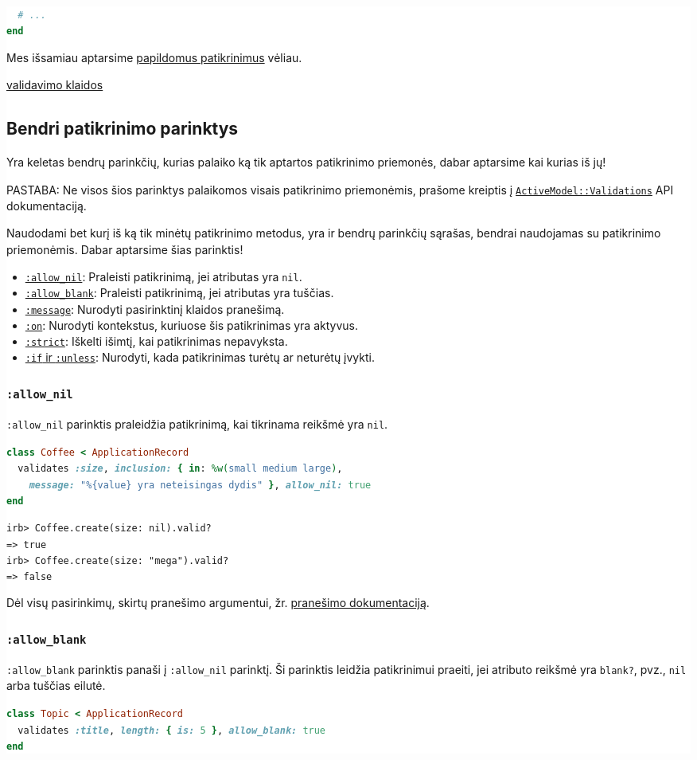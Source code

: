 ```ruby
  # ...
end
```

Mes išsamiau aptarsime [papildomus patikrinimus](#atliekant-papildomus-patikrinimus) vėliau.

[validavimo klaidos](#dirbant-su-validavimo-klaidomis)

Bendri patikrinimo parinktys
-------------------------

Yra keletas bendrų parinkčių, kurias palaiko ką tik aptartos patikrinimo priemonės, dabar aptarsime kai kurias iš jų!

PASTABA: Ne visos šios parinktys palaikomos visais patikrinimo priemonėmis, prašome kreiptis į [`ActiveModel::Validations`][] API dokumentaciją.

Naudodami bet kurį iš ką tik minėtų patikrinimo metodus, yra ir bendrų parinkčių sąrašas, bendrai naudojamas su patikrinimo priemonėmis. Dabar aptarsime šias parinktis!

* [`:allow_nil`](#leisti-nil): Praleisti patikrinimą, jei atributas yra `nil`.
* [`:allow_blank`](#leisti-tuščią): Praleisti patikrinimą, jei atributas yra tuščias.
* [`:message`](#pranešimas): Nurodyti pasirinktinį klaidos pranešimą.
* [`:on`](#apie): Nurodyti kontekstus, kuriuose šis patikrinimas yra aktyvus.
* [`:strict`](#griežtas-patikrinimas): Iškelti išimtį, kai patikrinimas nepavyksta.
* [`:if` ir `:unless`](#sąlyginis-patikrinimas): Nurodyti, kada patikrinimas turėtų ar neturėtų įvykti.


### `:allow_nil`

`:allow_nil` parinktis praleidžia patikrinimą, kai tikrinama reikšmė yra `nil`.

```ruby
class Coffee < ApplicationRecord
  validates :size, inclusion: { in: %w(small medium large),
    message: "%{value} yra neteisingas dydis" }, allow_nil: true
end
```

```irb
irb> Coffee.create(size: nil).valid?
=> true
irb> Coffee.create(size: "mega").valid?
=> false
```

Dėl visų pasirinkimų, skirtų pranešimo argumentui, žr. [pranešimo dokumentaciją](#pranešimas).

### `:allow_blank`

`:allow_blank` parinktis panaši į `:allow_nil` parinktį. Ši parinktis leidžia patikrinimui praeiti, jei atributo reikšmė yra `blank?`, pvz., `nil` arba tuščias eilutė.

```ruby
class Topic < ApplicationRecord
  validates :title, length: { is: 5 }, allow_blank: true
end
```


[MySQL vadovas]: https://dev.mysql.com/doc/refman/en/multiple-column-indexes.html
[PostgreSQL vadovas]: https://www.postgresql.org/docs/current/static/ddl-constraints.html
[`errors`]: https://api.rubyonrails.org/classes/ActiveModel/Validations.html#method-i-errors
[`invalid?`]: https://api.rubyonrails.org/classes/ActiveModel/Validations.html#method-i-invalid-3F
[`valid?`]: https://api.rubyonrails.org/classes/ActiveRecord/Validations.html#method-i-valid-3F
[Errors#squarebrackets]: https://api.rubyonrails.org/classes/ActiveModel/Errors.html#method-i-5B-5D
[`ActiveModel::Validations::HelperMethods`]: https://api.rubyonrails.org/classes/ActiveModel/Validations/HelperMethods.html
[`Object#blank?`]: https://api.rubyonrails.org/classes/Object.html#method-i-blank-3F
[`Object#present?`]: https://api.rubyonrails.org/classes/Object.html#method-i-present-3F
[`validates_uniqueness_of`]: https://api.rubyonrails.org/classes/ActiveRecord/Validations/ClassMethods.html#method-i-validates_uniqueness_of
[`add_index`]: https://api.rubyonrails.org/classes/ActiveRecord/ConnectionAdapters/SchemaStatements.html#method-i-add_index
[`validates_associated`]: https://api.rubyonrails.org/classes/ActiveRecord/Validations/ClassMethods.html#method-i-validates_associated
[`validates_each`]: https://api.rubyonrails.org/classes/ActiveModel/Validations/ClassMethods.html#method-i-validates_each
[`validates_with`]: https://api.rubyonrails.org/classes/ActiveModel/Validations/ClassMethods.html#method-i-validates_with
[`ActiveModel::Validations`]: https://api.rubyonrails.org/classes/ActiveModel/Validations.html
[`with_options`]: https://api.rubyonrails.org/classes/Object.html#method-i-with_options
[`ActiveModel::EachValidator`]: https://api.rubyonrails.org/classes/ActiveModel/EachValidator.html
[`ActiveModel::Validator`]: https://api.rubyonrails.org/classes/ActiveModel/Validator.html
[`validate`]: https://api.rubyonrails.org/classes/ActiveModel/Validations/ClassMethods.html#method-i-validate
[`ActiveModel::Errors`]: https://api.rubyonrails.org/classes/ActiveModel/Errors.html
[`ActiveModel::Error`]: https://api.rubyonrails.org/classes/ActiveModel/Error.html
[`full_message`]: https://api.rubyonrails.org/classes/ActiveModel/Errors.html#method-i-full_message
[`where`]: https://api.rubyonrails.org/classes/ActiveModel/Errors.html#method-i-where
[`add`]: https://api.rubyonrails.org/classes/ActiveModel/Errors.html#method-i-add